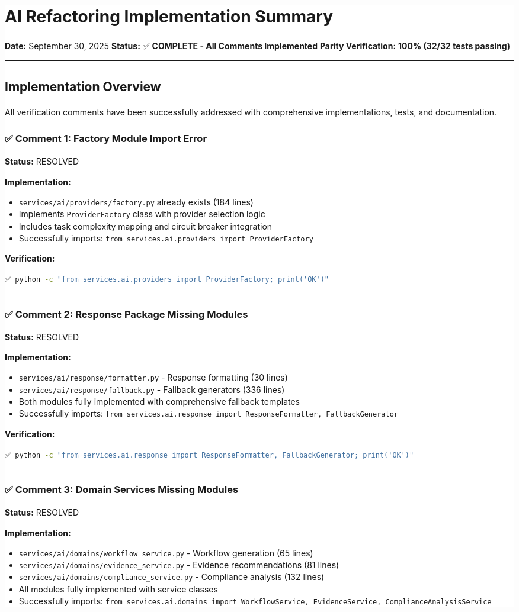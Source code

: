 # AI Refactoring Implementation Summary

**Date:** September 30, 2025
**Status:** ✅ **COMPLETE - All Comments Implemented**
**Parity Verification:** **100% (32/32 tests passing)**

---

## Implementation Overview

All verification comments have been successfully addressed with comprehensive implementations, tests, and documentation.

### ✅ Comment 1: Factory Module Import Error
**Status:** RESOLVED

**Implementation:**
- `services/ai/providers/factory.py` already exists (184 lines)
- Implements `ProviderFactory` class with provider selection logic
- Includes task complexity mapping and circuit breaker integration
- Successfully imports: `from services.ai.providers import ProviderFactory`

**Verification:**
```bash
✅ python -c "from services.ai.providers import ProviderFactory; print('OK')"
```

---

### ✅ Comment 2: Response Package Missing Modules
**Status:** RESOLVED

**Implementation:**
- `services/ai/response/formatter.py` - Response formatting (30 lines)
- `services/ai/response/fallback.py` - Fallback generators (336 lines)
- Both modules fully implemented with comprehensive fallback templates
- Successfully imports: `from services.ai.response import ResponseFormatter, FallbackGenerator`

**Verification:**
```bash
✅ python -c "from services.ai.response import ResponseFormatter, FallbackGenerator; print('OK')"
```

---

### ✅ Comment 3: Domain Services Missing Modules
**Status:** RESOLVED

**Implementation:**
- `services/ai/domains/workflow_service.py` - Workflow generation (65 lines)
- `services/ai/domains/evidence_service.py` - Evidence recommendations (81 lines)
- `services/ai/domains/compliance_service.py` - Compliance analysis (132 lines)
- All modules fully implemented with service classes
- Successfully imports: `from services.ai.domains import WorkflowService, EvidenceService, ComplianceAnalysisService`
